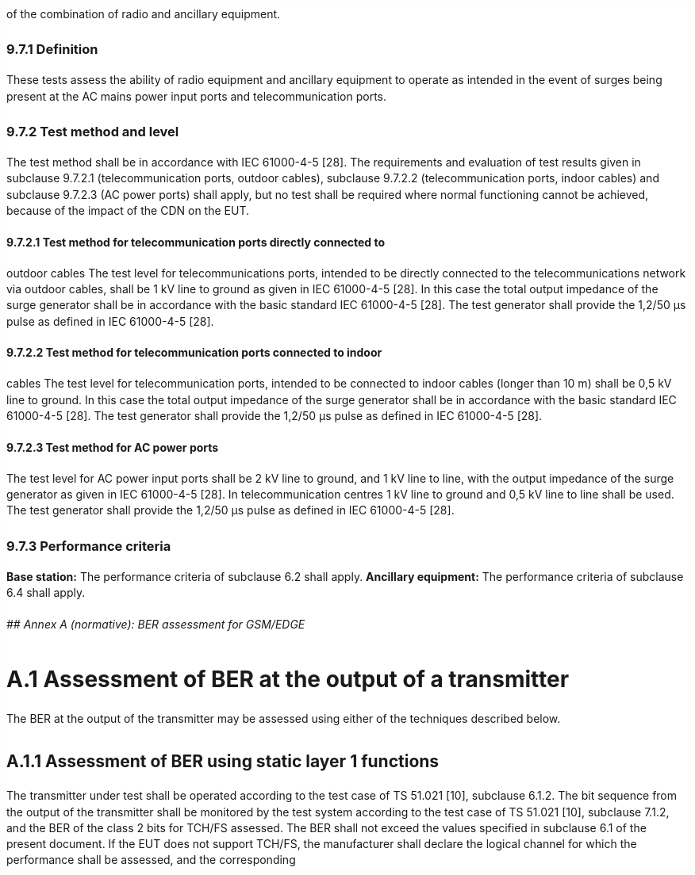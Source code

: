of the combination of radio and ancillary equipment.
### 9.7.1 Definition
These tests assess the ability of radio equipment and ancillary equipment to
operate as intended in the event of surges being present at the AC mains power
input ports and telecommunication ports.
### 9.7.2 Test method and level
The test method shall be in accordance with IEC 61000-4-5 [28].
The requirements and evaluation of test results given in subclause 9.7.2.1
(telecommunication ports, outdoor cables), subclause 9.7.2.2
(telecommunication ports, indoor cables) and subclause 9.7.2.3 (AC power
ports) shall apply, but no test shall be required where normal functioning
cannot be achieved, because of the impact of the CDN on the EUT.
#### 9.7.2.1 Test method for telecommunication ports directly connected to
outdoor cables
The test level for telecommunications ports, intended to be directly connected
to the telecommunications network via outdoor cables, shall be 1 kV line to
ground as given in IEC 61000-4-5 [28]. In this case the total output impedance
of the surge generator shall be in accordance with the basic standard IEC
61000-4-5 [28].
The test generator shall provide the 1,2/50 μs pulse as defined in IEC
61000-4-5 [28].
#### 9.7.2.2 Test method for telecommunication ports connected to indoor
cables
The test level for telecommunication ports, intended to be connected to indoor
cables (longer than 10 m) shall be 0,5 kV line to ground. In this case the
total output impedance of the surge generator shall be in accordance with the
basic standard IEC 61000-4-5 [28].
The test generator shall provide the 1,2/50 μs pulse as defined in IEC
61000-4-5 [28].
#### 9.7.2.3 Test method for AC power ports
The test level for AC power input ports shall be 2 kV line to ground, and 1 kV
line to line, with the output impedance of the surge generator as given in IEC
61000-4-5 [28].
In telecommunication centres 1 kV line to ground and 0,5 kV line to line shall
be used.
The test generator shall provide the 1,2/50 μs pulse as defined in IEC
61000-4-5 [28].
### 9.7.3 Performance criteria
**Base station:**
The performance criteria of subclause 6.2 shall apply.
**Ancillary equipment:**
The performance criteria of subclause 6.4 shall apply.
###### ## Annex A (normative): BER assessment for GSM/EDGE
# A.1 Assessment of BER at the output of a transmitter
The BER at the output of the transmitter may be assessed using either of the
techniques described below.
## A.1.1 Assessment of BER using static layer 1 functions
The transmitter under test shall be operated according to the test case of TS
51.021 [10], subclause 6.1.2.
The bit sequence from the output of the transmitter shall be monitored by the
test system according to the test case of TS 51.021 [10], subclause 7.1.2, and
the BER of the class 2 bits for TCH/FS assessed. The BER shall not exceed the
values specified in subclause 6.1 of the present document.
If the EUT does not support TCH/FS, the manufacturer shall declare the logical
channel for which the performance shall be assessed, and the corresponding